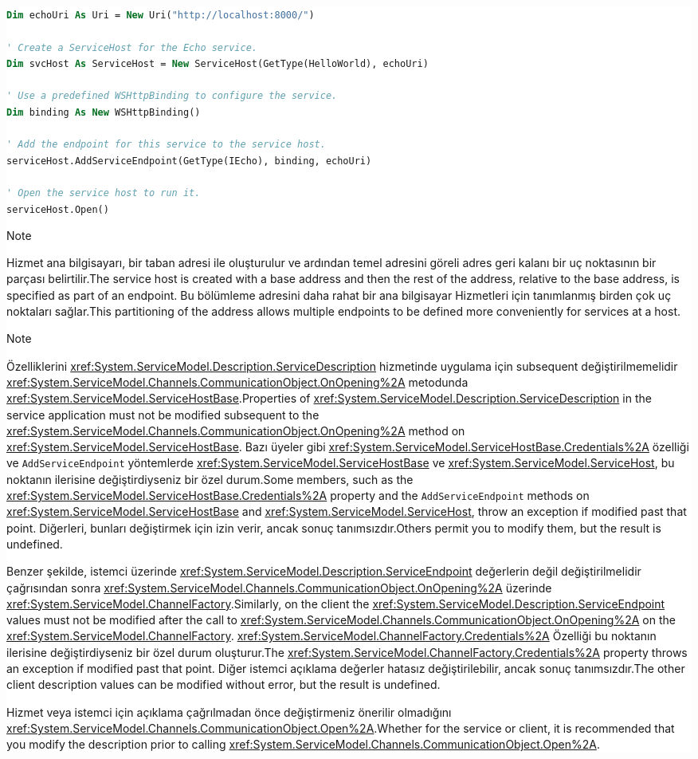 ```vb  
Dim echoUri As Uri = New Uri("http://localhost:8000/")  
  
' Create a ServiceHost for the Echo service.  
Dim svcHost As ServiceHost = New ServiceHost(GetType(HelloWorld), echoUri)  
  
' Use a predefined WSHttpBinding to configure the service.  
Dim binding As New WSHttpBinding()  
  
' Add the endpoint for this service to the service host.  
serviceHost.AddServiceEndpoint(GetType(IEcho), binding, echoUri)  
  
' Open the service host to run it.  
serviceHost.Open()  
```  
  
> [!NOTE]
>  <span data-ttu-id="291bf-137">Hizmet ana bilgisayarı, bir taban adresi ile oluşturulur ve ardından temel adresini göreli adres geri kalanı bir uç noktasının bir parçası belirtilir.</span><span class="sxs-lookup"><span data-stu-id="291bf-137">The service host is created with a base address and then the rest of the address, relative to the base address, is specified as part of an endpoint.</span></span> <span data-ttu-id="291bf-138">Bu bölümleme adresini daha rahat bir ana bilgisayar Hizmetleri için tanımlanmış birden çok uç noktaları sağlar.</span><span class="sxs-lookup"><span data-stu-id="291bf-138">This partitioning of the address allows multiple endpoints to be defined more conveniently for services at a host.</span></span>  
  
> [!NOTE]
>  <span data-ttu-id="291bf-139">Özelliklerini <xref:System.ServiceModel.Description.ServiceDescription> hizmetinde uygulama için subsequent değiştirilmemelidir <xref:System.ServiceModel.Channels.CommunicationObject.OnOpening%2A> metodunda <xref:System.ServiceModel.ServiceHostBase>.</span><span class="sxs-lookup"><span data-stu-id="291bf-139">Properties of <xref:System.ServiceModel.Description.ServiceDescription> in the service application must not be modified subsequent to the <xref:System.ServiceModel.Channels.CommunicationObject.OnOpening%2A> method on <xref:System.ServiceModel.ServiceHostBase>.</span></span> <span data-ttu-id="291bf-140">Bazı üyeler gibi <xref:System.ServiceModel.ServiceHostBase.Credentials%2A> özelliği ve `AddServiceEndpoint` yöntemlerde <xref:System.ServiceModel.ServiceHostBase> ve <xref:System.ServiceModel.ServiceHost>, bu noktanın ilerisine değiştirdiyseniz bir özel durum.</span><span class="sxs-lookup"><span data-stu-id="291bf-140">Some members, such as the <xref:System.ServiceModel.ServiceHostBase.Credentials%2A> property and the `AddServiceEndpoint` methods on <xref:System.ServiceModel.ServiceHostBase> and <xref:System.ServiceModel.ServiceHost>, throw an exception if modified past that point.</span></span> <span data-ttu-id="291bf-141">Diğerleri, bunları değiştirmek için izin verir, ancak sonuç tanımsızdır.</span><span class="sxs-lookup"><span data-stu-id="291bf-141">Others permit you to modify them, but the result is undefined.</span></span>  
>   
>  <span data-ttu-id="291bf-142">Benzer şekilde, istemci üzerinde <xref:System.ServiceModel.Description.ServiceEndpoint> değerlerin değil değiştirilmelidir çağrısından sonra <xref:System.ServiceModel.Channels.CommunicationObject.OnOpening%2A> üzerinde <xref:System.ServiceModel.ChannelFactory>.</span><span class="sxs-lookup"><span data-stu-id="291bf-142">Similarly, on the client the <xref:System.ServiceModel.Description.ServiceEndpoint> values must not be modified after the call to <xref:System.ServiceModel.Channels.CommunicationObject.OnOpening%2A> on the <xref:System.ServiceModel.ChannelFactory>.</span></span> <span data-ttu-id="291bf-143"><xref:System.ServiceModel.ChannelFactory.Credentials%2A> Özelliği bu noktanın ilerisine değiştirdiyseniz bir özel durum oluşturur.</span><span class="sxs-lookup"><span data-stu-id="291bf-143">The <xref:System.ServiceModel.ChannelFactory.Credentials%2A> property throws an exception if modified past that point.</span></span> <span data-ttu-id="291bf-144">Diğer istemci açıklama değerler hatasız değiştirilebilir, ancak sonuç tanımsızdır.</span><span class="sxs-lookup"><span data-stu-id="291bf-144">The other client description values can be modified without error, but the result is undefined.</span></span>  
>   
>  <span data-ttu-id="291bf-145">Hizmet veya istemci için açıklama çağrılmadan önce değiştirmeniz önerilir olmadığını <xref:System.ServiceModel.Channels.CommunicationObject.Open%2A>.</span><span class="sxs-lookup"><span data-stu-id="291bf-145">Whether for the service or client, it is recommended that you modify the description prior to calling <xref:System.ServiceModel.Channels.CommunicationObject.Open%2A>.</span></span>  
  
